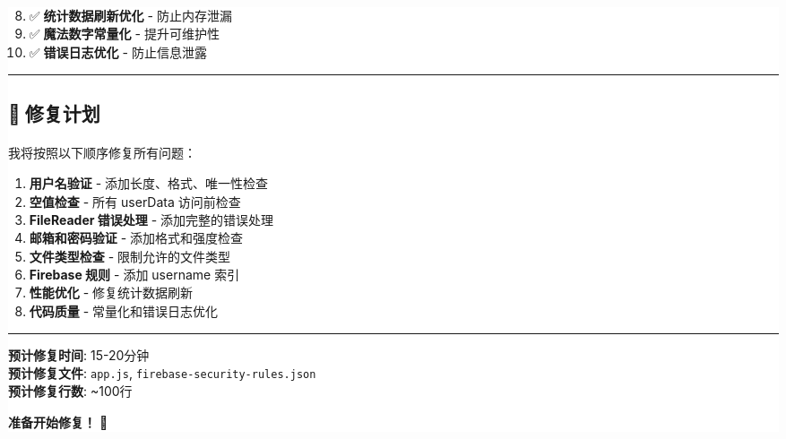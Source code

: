 8. ✅ **统计数据刷新优化** - 防止内存泄漏
9. ✅ **魔法数字常量化** - 提升可维护性
10. ✅ **错误日志优化** - 防止信息泄露

---

## 🎯 修复计划

我将按照以下顺序修复所有问题：

1. **用户名验证** - 添加长度、格式、唯一性检查
2. **空值检查** - 所有 userData 访问前检查
3. **FileReader 错误处理** - 添加完整的错误处理
4. **邮箱和密码验证** - 添加格式和强度检查
5. **文件类型检查** - 限制允许的文件类型
6. **Firebase 规则** - 添加 username 索引
7. **性能优化** - 修复统计数据刷新
8. **代码质量** - 常量化和错误日志优化

---

**预计修复时间**: 15-20分钟  
**预计修复文件**: `app.js`, `firebase-security-rules.json`  
**预计修复行数**: ~100行

**准备开始修复！** 🚀

